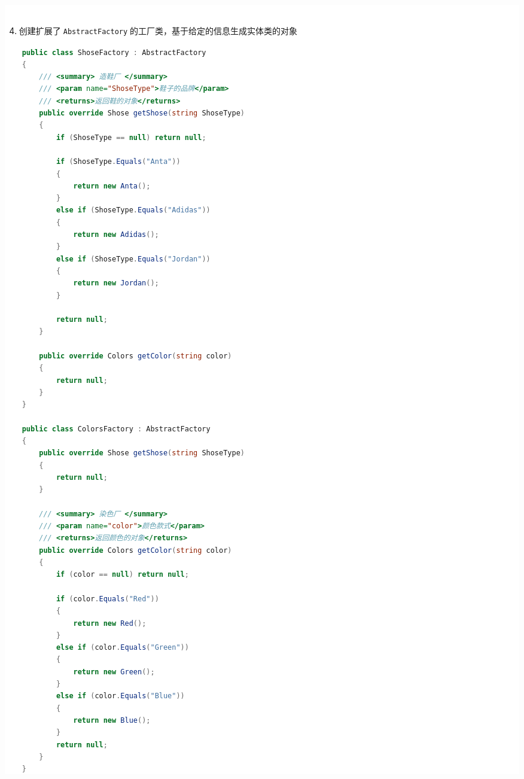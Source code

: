 <br/>

4. 创建扩展了 `AbstractFactory` 的工厂类，基于给定的信息生成实体类的对象

```c#
    public class ShoseFactory : AbstractFactory
    {
        /// <summary> 造鞋厂 </summary>
        /// <param name="ShoseType">鞋子的品牌</param>
        /// <returns>返回鞋的对象</returns>
        public override Shose getShose(string ShoseType)
        {
            if (ShoseType == null) return null;

            if (ShoseType.Equals("Anta"))
            {
                return new Anta();
            }
            else if (ShoseType.Equals("Adidas"))
            {
                return new Adidas();
            }
            else if (ShoseType.Equals("Jordan"))
            {
                return new Jordan();
            }

            return null;
        }

        public override Colors getColor(string color)
        {
            return null;
        }
    }

    public class ColorsFactory : AbstractFactory
    {
        public override Shose getShose(string ShoseType)
        {
            return null;
        }

        /// <summary> 染色厂 </summary>
        /// <param name="color">颜色款式</param>
        /// <returns>返回颜色的对象</returns>
        public override Colors getColor(string color)
        {
            if (color == null) return null;

            if (color.Equals("Red"))
            {
                return new Red();
            }
            else if (color.Equals("Green"))
            {
                return new Green();
            }
            else if (color.Equals("Blue"))
            {
                return new Blue();
            }
            return null;
        }
    }
```